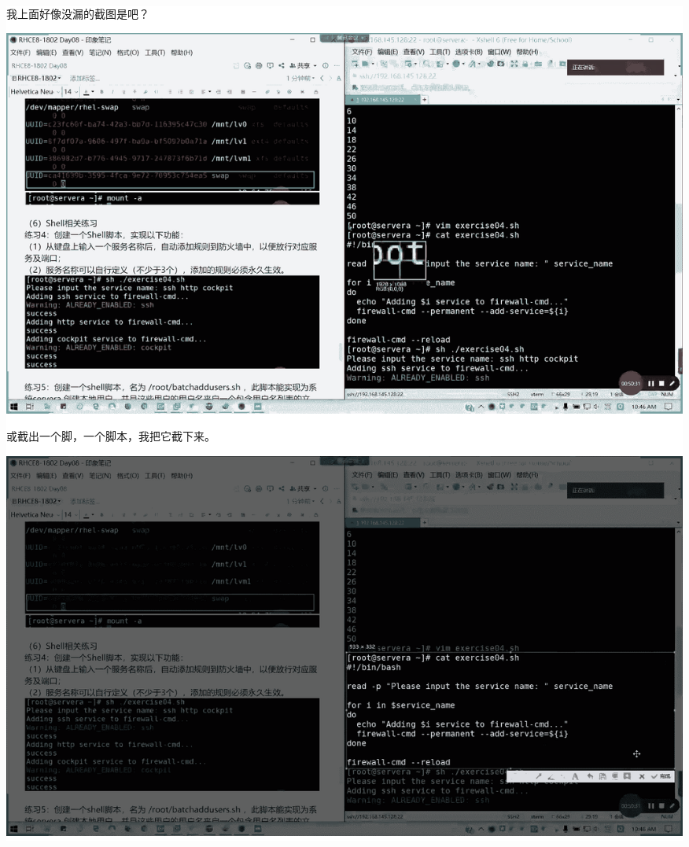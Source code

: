 我上面好像没漏的截图是吧？

![](img/3e9174ab1a7172072b071856e7e1d3a3_33.png)

或截出一个脚，一个脚本，我把它截下来。

![](img/3e9174ab1a7172072b071856e7e1d3a3_35.png)

